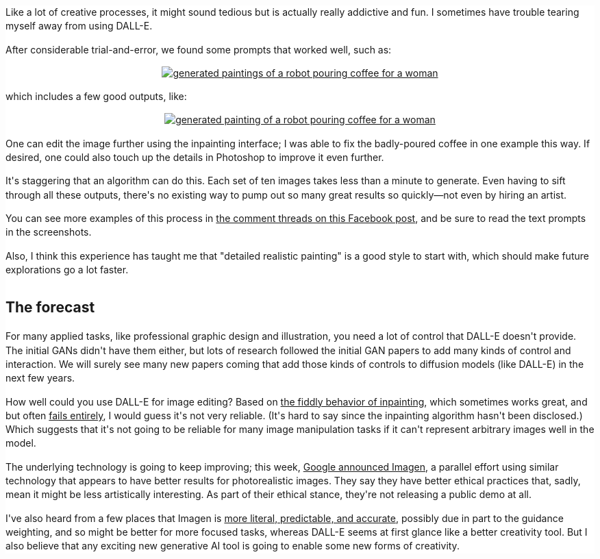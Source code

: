 Like a lot of creative processes, it might sound tedious but is actually really addictive and fun.  I sometimes have trouble tearing myself away from using DALL-E.

After considerable trial-and-error, we found some prompts that worked well, such as:

<center>
	<a href="../../../images/dall-e/coffee2.jpg"><img src="../../../images/dall-e/coffee2.jpg" alt="generated paintings of a robot pouring coffee for a woman"></a>
</center>

which includes a few good outputs, like:

<center>
	<a href="../../../images/dall-e/coffee3.jpg"><img src="../../../images/dall-e/coffee3.jpg" alt="generated painting of a robot pouring coffee for a woman"></a>
</center>

One can edit the image further using the inpainting interface; I was able to fix the badly-poured coffee in one example this way. If desired, one could also touch up the details in Photoshop to improve it even further.

It's staggering that an algorithm can do this. Each set of ten images takes less than a minute to generate.  Even having to sift through all these outputs, there's no existing way to pump out so many great results so quickly—not even by hiring an artist.

You can see more examples of this process in [the comment threads on this Facebook post](https://www.facebook.com/aaron.hertzmann/posts/pfbid02cmBHDdjdWWLJVfJ36kZhecRyW9FKwp1Fcu96ta42ngntRiLTTz3ChjkpQ3rXeZNal), and be sure to read the text prompts in the screenshots.

Also, I think this experience has taught me that "detailed realistic painting" is a good style to start with, which should make future explorations go a lot faster.

## The forecast

For many applied tasks, like professional graphic design and illustration, you need a lot of control that DALL-E doesn't provide.  The initial GANs didn't have them either, but lots of research followed the initial GAN papers to add many kinds of control and interaction. We will surely see many new papers coming that add those kinds of controls to diffusion models (like DALL-E) in the next few years.

How well could you use DALL-E for image editing? Based on [the fiddly behavior of inpainting](https://www.youtube.com/watch?v=TFJLcy-pfTM), which sometimes works great, and but often [fails entirely](https://twitter.com/AaronHertzmann/status/1526581751979487232), I would guess it's not very reliable.  (It's hard to say since the inpainting algorithm hasn't been disclosed.) Which suggests that it's not going to be reliable for many image manipulation tasks if it can't represent arbitrary images well in the model. 


The underlying technology is going to keep improving; this week, [Google announced Imagen](https://imagen.research.google/), a parallel effort using similar technology that appears to have better results for photorealistic images.  They say they have better ethical practices that, sadly, mean it might be less artistically interesting. As part of their ethical stance, they're not releasing a public demo at all.  

I've also heard from a few places that Imagen is [more literal, predictable, and accurate](https://twitter.com/hardmaru/status/1530415349367070720), possibly due in part to the guidance weighting, and so might be better for more focused tasks, whereas DALL-E seems at first glance like a better creativity tool. But I also believe that any exciting new generative AI tool is going to enable some new forms of creativity.
